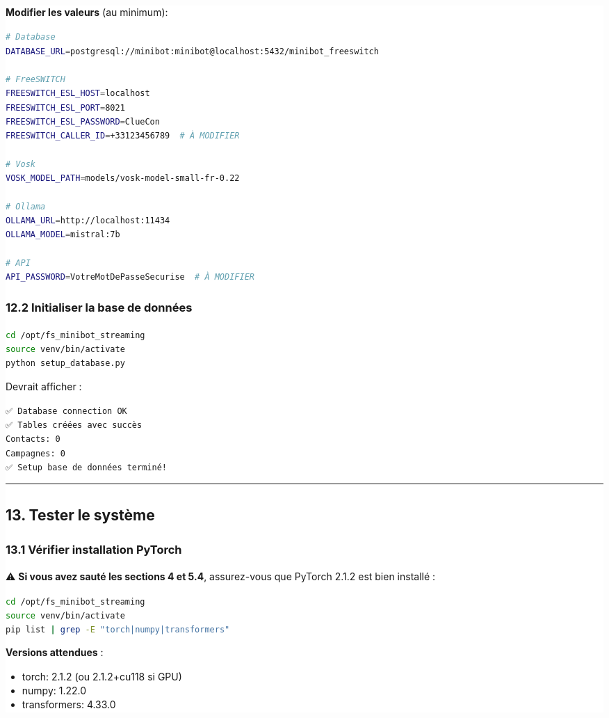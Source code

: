 **Modifier les valeurs** (au minimum):
```bash
# Database
DATABASE_URL=postgresql://minibot:minibot@localhost:5432/minibot_freeswitch

# FreeSWITCH
FREESWITCH_ESL_HOST=localhost
FREESWITCH_ESL_PORT=8021
FREESWITCH_ESL_PASSWORD=ClueCon
FREESWITCH_CALLER_ID=+33123456789  # À MODIFIER

# Vosk
VOSK_MODEL_PATH=models/vosk-model-small-fr-0.22

# Ollama
OLLAMA_URL=http://localhost:11434
OLLAMA_MODEL=mistral:7b

# API
API_PASSWORD=VotreMotDePasseSecurise  # À MODIFIER
```

### 12.2 Initialiser la base de données
```bash
cd /opt/fs_minibot_streaming
source venv/bin/activate
python setup_database.py
```

Devrait afficher :
```
✅ Database connection OK
✅ Tables créées avec succès
Contacts: 0
Campagnes: 0
✅ Setup base de données terminé!
```

---

## 13. Tester le système

### 13.1 Vérifier installation PyTorch

⚠️ **Si vous avez sauté les sections 4 et 5.4**, assurez-vous que PyTorch 2.1.2 est bien installé :

```bash
cd /opt/fs_minibot_streaming
source venv/bin/activate
pip list | grep -E "torch|numpy|transformers"
```

**Versions attendues** :
- torch: 2.1.2 (ou 2.1.2+cu118 si GPU)
- numpy: 1.22.0
- transformers: 4.33.0
